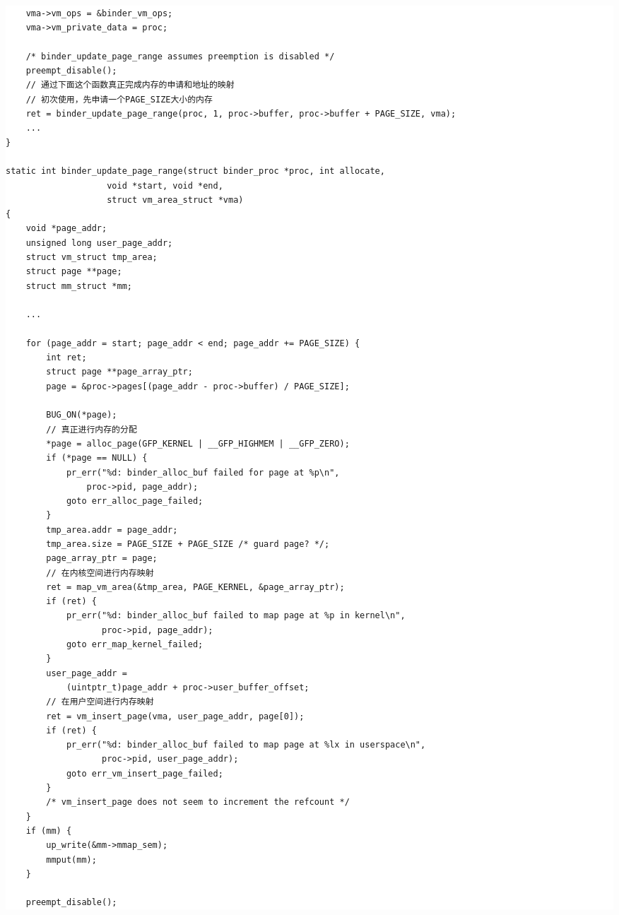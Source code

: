 ```
	vma->vm_ops = &binder_vm_ops;
	vma->vm_private_data = proc;

	/* binder_update_page_range assumes preemption is disabled */
	preempt_disable();
	// 通过下面这个函数真正完成内存的申请和地址的映射
	// 初次使用，先申请一个PAGE_SIZE大小的内存
	ret = binder_update_page_range(proc, 1, proc->buffer, proc->buffer + PAGE_SIZE, vma);
	...
}

static int binder_update_page_range(struct binder_proc *proc, int allocate,
				    void *start, void *end,
				    struct vm_area_struct *vma)
{
	void *page_addr;
	unsigned long user_page_addr;
	struct vm_struct tmp_area;
	struct page **page;
	struct mm_struct *mm;

	...

	for (page_addr = start; page_addr < end; page_addr += PAGE_SIZE) {
		int ret;
		struct page **page_array_ptr;
		page = &proc->pages[(page_addr - proc->buffer) / PAGE_SIZE];

		BUG_ON(*page);
		// 真正进行内存的分配
		*page = alloc_page(GFP_KERNEL | __GFP_HIGHMEM | __GFP_ZERO);
		if (*page == NULL) {
			pr_err("%d: binder_alloc_buf failed for page at %p\n",
				proc->pid, page_addr);
			goto err_alloc_page_failed;
		}
		tmp_area.addr = page_addr;
		tmp_area.size = PAGE_SIZE + PAGE_SIZE /* guard page? */;
		page_array_ptr = page;
		// 在内核空间进行内存映射
		ret = map_vm_area(&tmp_area, PAGE_KERNEL, &page_array_ptr);
		if (ret) {
			pr_err("%d: binder_alloc_buf failed to map page at %p in kernel\n",
			       proc->pid, page_addr);
			goto err_map_kernel_failed;
		}
		user_page_addr =
			(uintptr_t)page_addr + proc->user_buffer_offset;
		// 在用户空间进行内存映射
		ret = vm_insert_page(vma, user_page_addr, page[0]);
		if (ret) {
			pr_err("%d: binder_alloc_buf failed to map page at %lx in userspace\n",
			       proc->pid, user_page_addr);
			goto err_vm_insert_page_failed;
		}
		/* vm_insert_page does not seem to increment the refcount */
	}
	if (mm) {
		up_write(&mm->mmap_sem);
		mmput(mm);
	}

	preempt_disable();
```